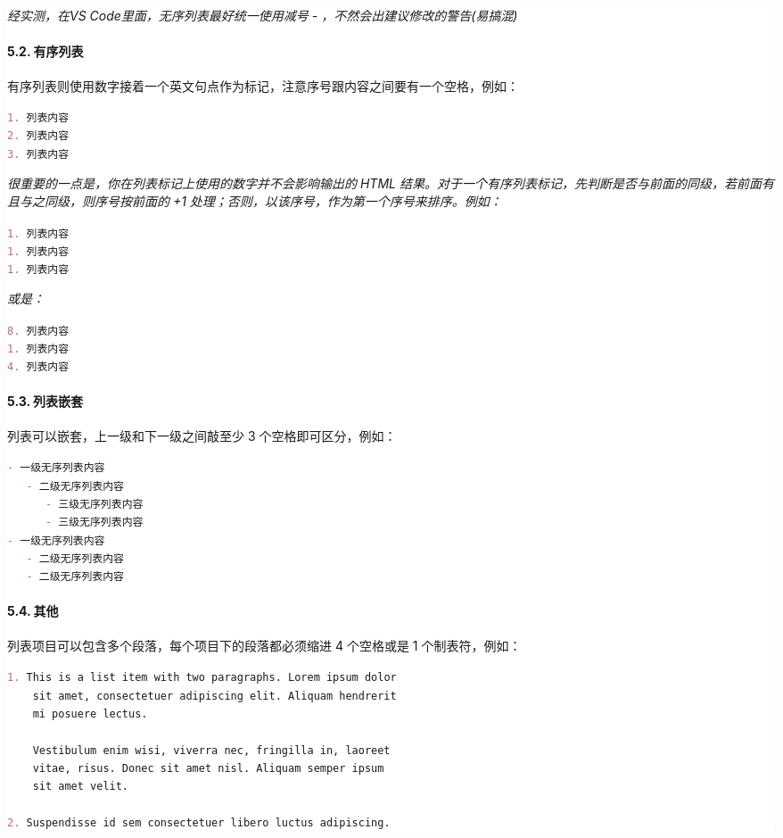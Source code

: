 *经实测，在VS Code里面，无序列表最好统一使用减号 \- ，不然会出建议修改的警告(易搞混)*

#### 5.2. 有序列表

有序列表则使用数字接着一个英文句点作为标记，注意序号跟内容之间要有一个空格，例如：

```markdown
1. 列表内容
2. 列表内容
3. 列表内容
```

*很重要的一点是，你在列表标记上使用的数字并不会影响输出的 HTML 结果。对于一个有序列表标记，先判断是否与前面的同级，若前面有且与之同级，则序号按前面的 +1 处理；否则，以该序号，作为第一个序号来排序。例如：*

```markdown
1. 列表内容
1. 列表内容
1. 列表内容
```

*或是：*

```markdown
8. 列表内容
1. 列表内容
4. 列表内容
```

#### 5.3. 列表嵌套

列表可以嵌套，上一级和下一级之间敲至少 3 个空格即可区分，例如：

```markdown
- 一级无序列表内容
   - 二级无序列表内容
      - 三级无序列表内容
      - 三级无序列表内容
- 一级无序列表内容
   - 二级无序列表内容
   - 二级无序列表内容
```

#### 5.4. 其他

列表项目可以包含多个段落，每个项目下的段落都必须缩进 4 个空格或是 1 个制表符，例如：

```markdown
1. This is a list item with two paragraphs. Lorem ipsum dolor
    sit amet, consectetuer adipiscing elit. Aliquam hendrerit
    mi posuere lectus.

    Vestibulum enim wisi, viverra nec, fringilla in, laoreet
    vitae, risus. Donec sit amet nisl. Aliquam semper ipsum
    sit amet velit.

2. Suspendisse id sem consectetuer libero luctus adipiscing.
```
